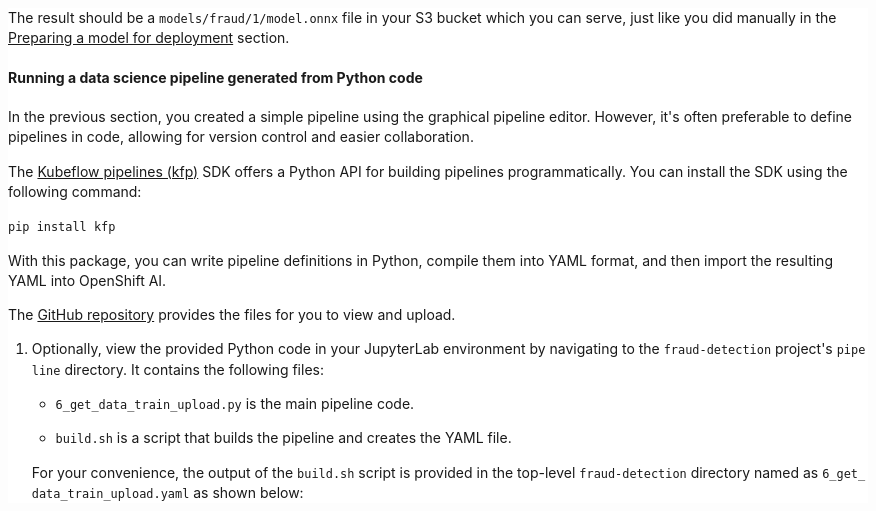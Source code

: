 The result should be a `models/fraud/1/model.onnx` file in your S3 bucket which
you can serve, just like you did manually in the [Preparing a model for deployment](#4-preparing-a-model-for-deployment)
section.

#### Running a data science pipeline generated from Python code

In the previous section, you created a simple pipeline using the graphical pipeline
editor. However, it's often preferable to define pipelines in code, allowing for
version control and easier collaboration.

The [Kubeflow pipelines (kfp)](https://github.com/kubeflow/pipelines) SDK offers
a Python API for building pipelines programmatically. You can install the SDK
using the following command:

    pip install kfp

With this package, you can write pipeline definitions in Python, compile them into
YAML format, and then import the resulting YAML into OpenShift AI.

The [GitHub repository](https://github.com/nerc-project/fraud-detection) provides
the files for you to view and upload.

1. Optionally, view the provided Python code in your JupyterLab environment by
navigating to the `fraud-detection` project's `pipeline` directory. It contains
the following files:

    - `6_get_data_train_upload.py` is the main pipeline code.

    - `build.sh` is a script that builds the pipeline and creates the YAML file.

    For your convenience, the output of the `build.sh` script is provided in the
    top-level `fraud-detection` directory named as `6_get_data_train_upload.yaml`
    as shown below:
